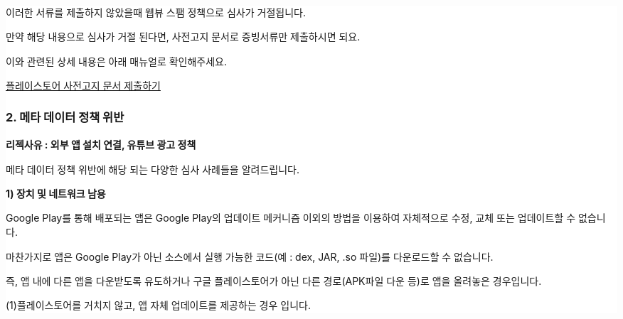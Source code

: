 이러한 서류를 제출하지 않았을때 웹뷰 스팸 정책으로 심사가 거절됩니다.

만약 해당 내용으로 심사가 거절 된다면, 사전고지 문서로 증빙서류만 제출하시면 되요.

이와 관련된 상세 내용은 아래 매뉴얼로 확인해주세요. 

[플레이스토어 사전고지 문서 제출하기](https://box.eureka.codes/C227)



### 2. 메타 데이터 정책 위반



**리젝사유 : 외부 앱 설치 연결, 유튜브 광고 정책**

메타 데이터 정책 위반에 해당 되는 다양한 심사 사례들을 알려드립니다.



**1) 장치 및 네트워크 남용**

Google Play를 통해 배포되는 앱은 Google Play의 업데이트 메커니즘 이외의 방법을 이용하여 자체적으로 수정, 교체 또는 업데이트할 수 없습니다.

마찬가지로 앱은 Google Play가 아닌 소스에서 실행 가능한 코드(예 : dex, JAR, .so 파일)를 다운로드할 수 없습니다.

즉, 앱 내에 다른 앱을 다운받도록 유도하거나 구글 플레이스토어가 아닌 다른 경로(APK파일 다운 등)로 앱을 올려놓은 경우입니다.



(1)플레이스토어를 거치지 않고, 앱 자체 업데이트를 제공하는 경우 입니다.
